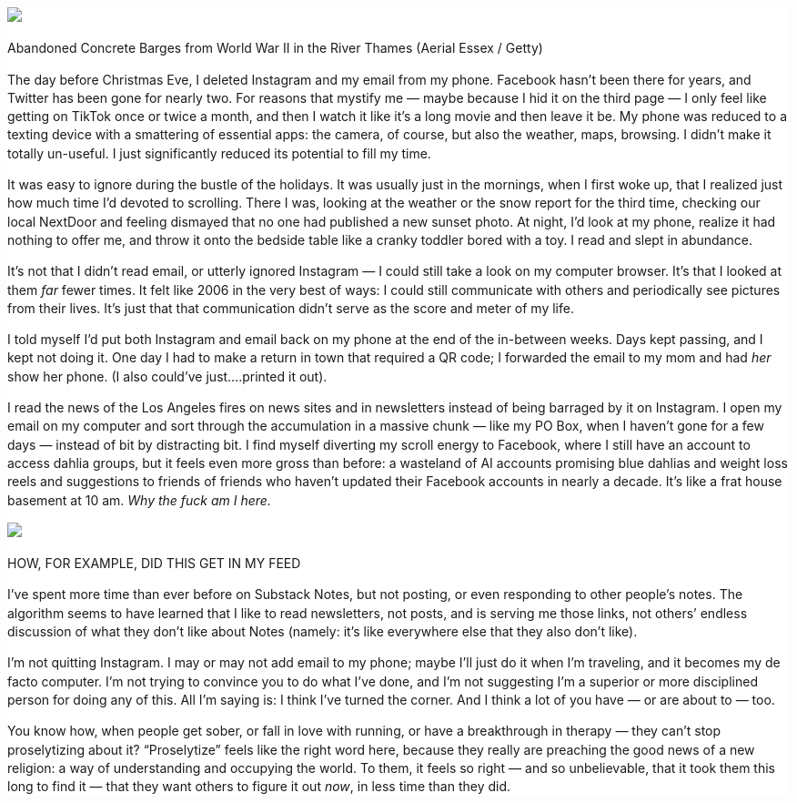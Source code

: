 ![](https%3A%2F%2Fsubstack-post-media.s3.amazonaws.com%2Fpublic%2Fimages%2F6bd79790-a88b-487e-a0cf-72bb0cb42422_2310x1298.jpeg)

Abandoned Concrete Barges from World War II in the River Thames (Aerial Essex / Getty)

The day before Christmas Eve, I deleted Instagram and my email from my phone. Facebook hasn’t been there for years, and Twitter has been gone for nearly two. For reasons that mystify me — maybe because I hid it on the third page — I only feel like getting on TikTok once or twice a month, and then I watch it like it’s a long movie and then leave it be. My phone was reduced to a texting device with a smattering of essential apps: the camera, of course, but also the weather, maps, browsing. I didn’t make it totally un-useful. I just significantly reduced its potential to fill my time.

It was easy to ignore during the bustle of the holidays. It was usually just in the mornings, when I first woke up, that I realized just how much time I’d devoted to scrolling. There I was, looking at the weather or the snow report for the third time, checking our local NextDoor and feeling dismayed that no one had published a new sunset photo. At night, I’d look at my phone, realize it had nothing to offer me, and throw it onto the bedside table like a cranky toddler bored with a toy. I read and slept in abundance.

It’s not that I didn’t read email, or utterly ignored Instagram — I could still take a look on my computer browser. It’s that I looked at them *far* fewer times. It felt like 2006 in the very best of ways: I could still communicate with others and periodically see pictures from their lives. It’s just that that communication didn’t serve as the score and meter of my life.

I told myself I’d put both Instagram and email back on my phone at the end of the in-between weeks. Days kept passing, and I kept not doing it. One day I had to make a return in town that required a QR code; I forwarded the email to my mom and had *her* show her phone. (I also could’ve just….printed it out).

I read the news of the Los Angeles fires on news sites and in newsletters instead of being barraged by it on Instagram. I open my email on my computer and sort through the accumulation in a massive chunk — like my PO Box, when I haven’t gone for a few days — instead of bit by distracting bit. I find myself diverting my scroll energy to Facebook, where I still have an account to access dahlia groups, but it feels even more gross than before: a wasteland of AI accounts promising blue dahlias and weight loss reels and suggestions to friends of friends who haven’t updated their Facebook accounts in nearly a decade. It’s like a frat house basement at 10 am. *Why the fuck am I here.*

![](https%3A%2F%2Fsubstack-post-media.s3.amazonaws.com%2Fpublic%2Fimages%2F2efdd416-b066-45f2-934a-8e0edbcb6b3e_1402x1512.png)

HOW, FOR EXAMPLE, DID THIS GET IN MY FEED

I’ve spent more time than ever before on Substack Notes, but not posting, or even responding to other people’s notes. The algorithm seems to have learned that I like to read newsletters, not posts, and is serving me those links, not others’ endless discussion of what they don’t like about Notes (namely: it’s like everywhere else that they also don’t like).

I’m not quitting Instagram. I may or may not add email to my phone; maybe I’ll just do it when I’m traveling, and it becomes my de facto computer. I’m not trying to convince you to do what I’ve done, and I’m not suggesting I’m a superior or more disciplined person for doing any of this. All I’m saying is: I think I’ve turned the corner. And I think a lot of you have — or are about to — too.

You know how, when people get sober, or fall in love with running, or have a breakthrough in therapy — they can’t stop proselytizing about it? “Proselytize” feels like the right word here, because they really are preaching the good news of a new religion: a way of understanding and occupying the world. To them, it feels so right — and so unbelievable, that it took them this long to find it — that they want others to figure it out *now*, in less time than they did.
